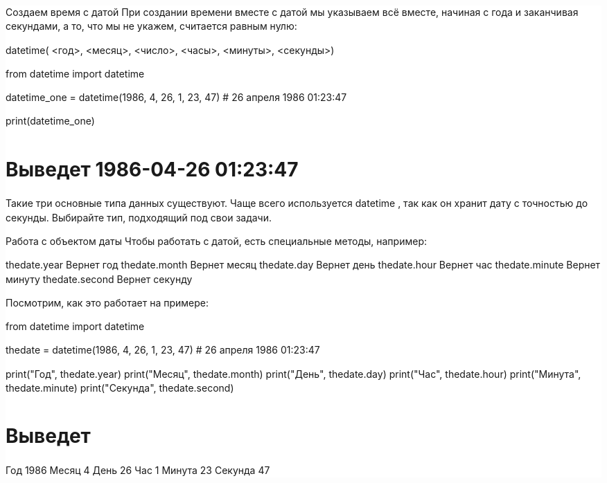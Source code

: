 
Создаем время с датой
При создании времени вместе с датой мы указываем всё вместе, начиная с года и заканчивая секундами, а то, что мы не укажем, считается равным нулю:

datetime( <год>, <месяц>, <число>, <часы>, <минуты>, <секунды>)

from datetime import datetime

datetime_one = datetime(1986, 4, 26, 1, 23, 47) # 26 апреля 1986 01:23:47

print(datetime_one)

# Выведет 1986-04-26 01:23:47
 

Такие три основные типа данных существуют. Чаще всего используется 
datetime
, так как он хранит дату с точностью до секунды. Выбирайте тип, подходящий под свои задачи.

Работа с объектом даты
Чтобы работать с датой, есть специальные методы, например:

 

thedate.year
Вернет год
thedate.month
Вернет месяц
thedate.day
Вернет день
thedate.hour
Вернет час
thedate.minute
Вернет минуту
thedate.second
Вернет секунду
 

Посмотрим, как это работает на примере:

 

from datetime import datetime

thedate = datetime(1986, 4, 26, 1, 23, 47) # 26 апреля 1986 01:23:47

print("Год", thedate.year)
print("Месяц", thedate.month)
print("День", thedate.day)
print("Час", thedate.hour)
print("Минута", thedate.minute)
print("Секунда", thedate.second)

# Выведет

Год 1986
Месяц 4
День 26
Час 1
Минута 23
Секунда 47
 